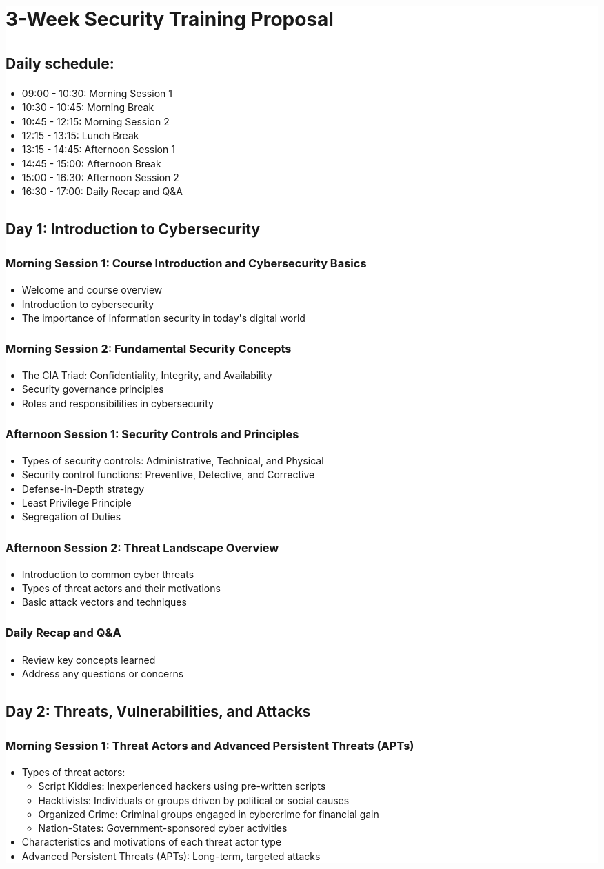 # 3-Week Security Training Proposal

## Daily schedule:
- 09:00 - 10:30: Morning Session 1
- 10:30 - 10:45: Morning Break
- 10:45 - 12:15: Morning Session 2
- 12:15 - 13:15: Lunch Break
- 13:15 - 14:45: Afternoon Session 1
- 14:45 - 15:00: Afternoon Break
- 15:00 - 16:30: Afternoon Session 2
- 16:30 - 17:00: Daily Recap and Q&A

## Day 1: Introduction to Cybersecurity

### Morning Session 1: Course Introduction and Cybersecurity Basics
- Welcome and course overview
- Introduction to cybersecurity
- The importance of information security in today's digital world

### Morning Session 2: Fundamental Security Concepts
- The CIA Triad: Confidentiality, Integrity, and Availability
- Security governance principles
- Roles and responsibilities in cybersecurity

### Afternoon Session 1: Security Controls and Principles
- Types of security controls: Administrative, Technical, and Physical
- Security control functions: Preventive, Detective, and Corrective
- Defense-in-Depth strategy
- Least Privilege Principle
- Segregation of Duties

### Afternoon Session 2: Threat Landscape Overview
- Introduction to common cyber threats
- Types of threat actors and their motivations
- Basic attack vectors and techniques

### Daily Recap and Q&A
- Review key concepts learned
- Address any questions or concerns

## Day 2: Threats, Vulnerabilities, and Attacks

### Morning Session 1: Threat Actors and Advanced Persistent Threats (APTs)
- Types of threat actors:
  - Script Kiddies: Inexperienced hackers using pre-written scripts
  - Hacktivists: Individuals or groups driven by political or social causes
  - Organized Crime: Criminal groups engaged in cybercrime for financial gain
  - Nation-States: Government-sponsored cyber activities
- Characteristics and motivations of each threat actor type
- Advanced Persistent Threats (APTs): Long-term, targeted attacks
